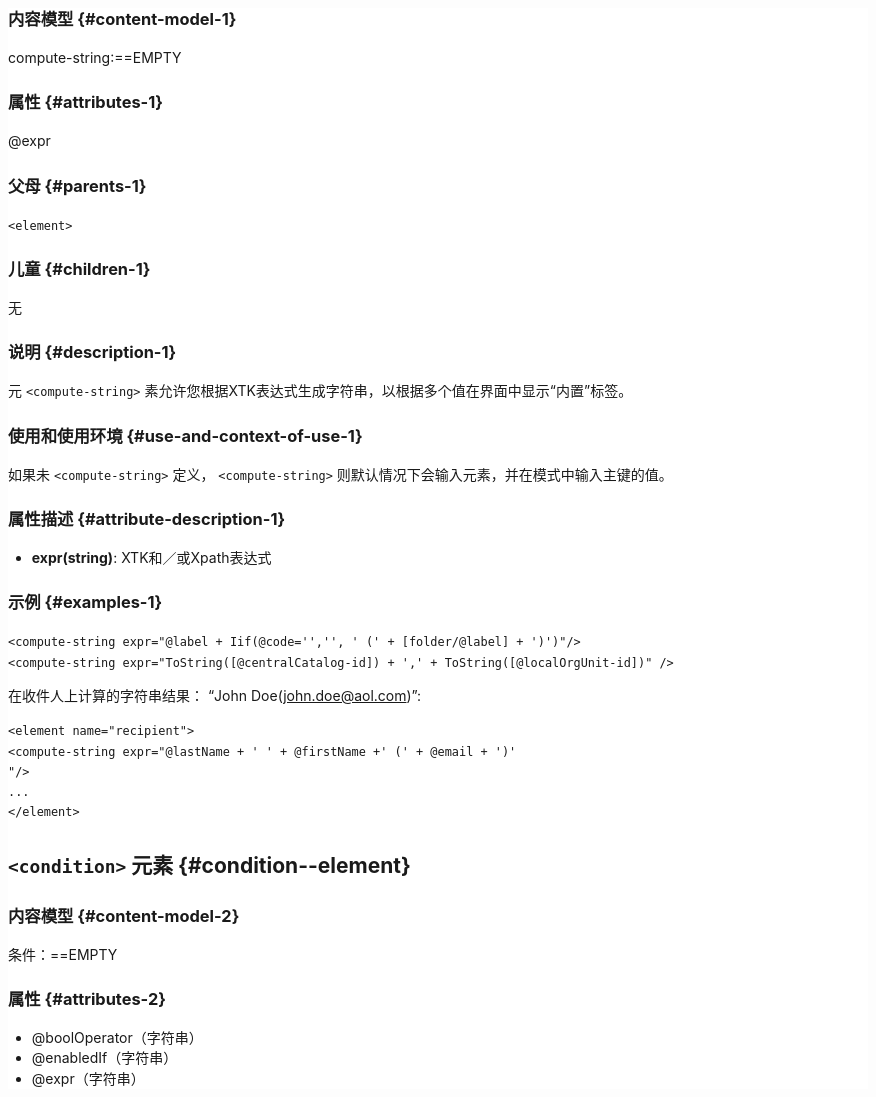 ### 内容模型 {#content-model-1}

compute-string:==EMPTY

### 属性 {#attributes-1}

@expr

### 父母 {#parents-1}

`<element>`

### 儿童 {#children-1}

无

### 说明 {#description-1}

元 `<compute-string>` 素允许您根据XTK表达式生成字符串，以根据多个值在界面中显示“内置”标签。

### 使用和使用环境 {#use-and-context-of-use-1}

如果未 `<compute-string>` 定义， `<compute-string>` 则默认情况下会输入元素，并在模式中输入主键的值。

### 属性描述 {#attribute-description-1}

* **expr(string)**: XTK和／或Xpath表达式

### 示例 {#examples-1}

```
<compute-string expr="@label + Iif(@code='','', ' (' + [folder/@label] + ')')"/>  
<compute-string expr="ToString([@centralCatalog-id]) + ',' + ToString([@localOrgUnit-id])" />
```

在收件人上计算的字符串结果： “John Doe(john.doe@aol.com)”:

```
<element name="recipient">
<compute-string expr="@lastName + ' ' + @firstName +' (' + @email + ')'
"/>
...
</element>
```

## `<condition>` 元素 {#condition--element}

### 内容模型 {#content-model-2}

条件：==EMPTY

### 属性 {#attributes-2}

* @boolOperator（字符串）
* @enabledIf（字符串）
* @expr（字符串）

